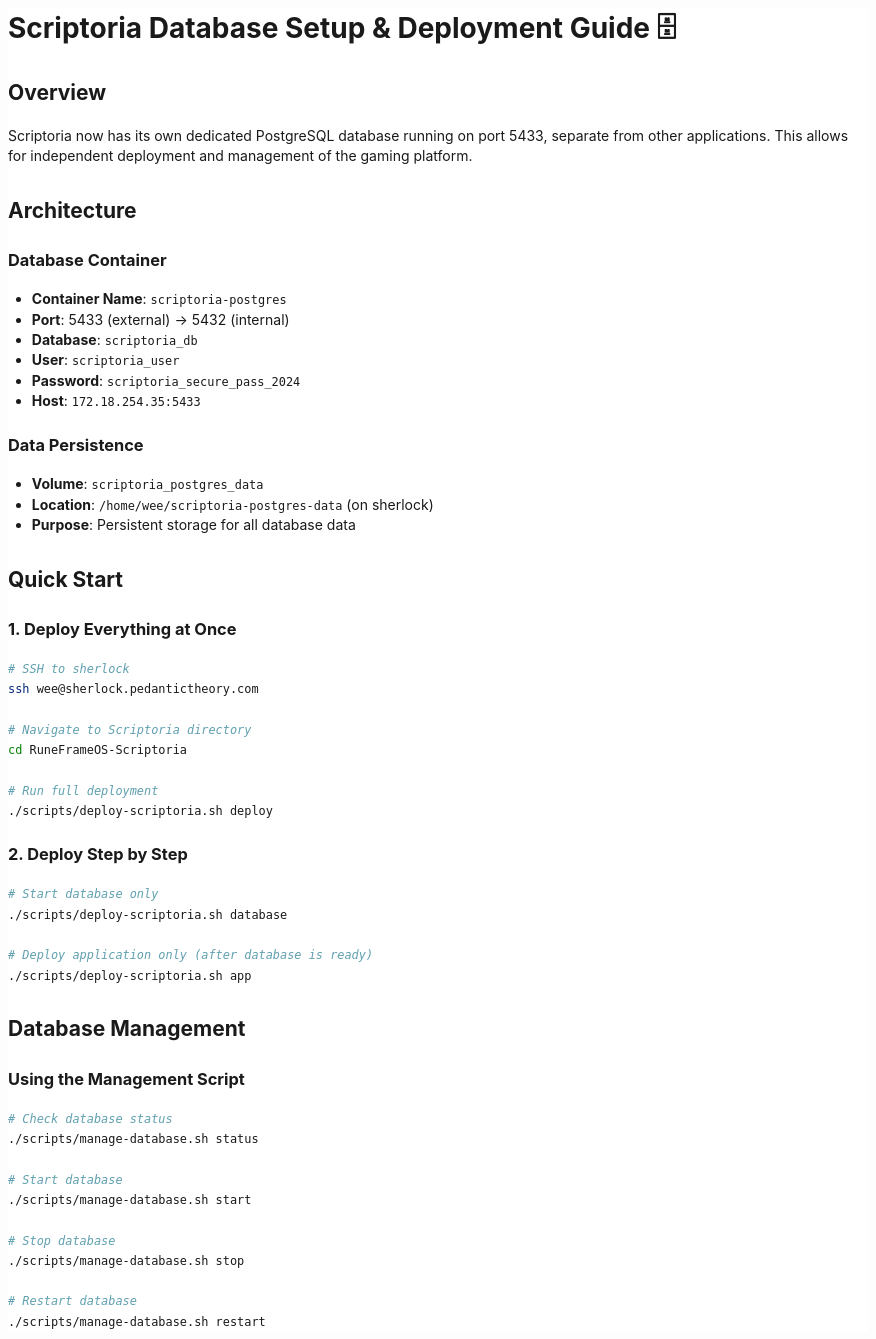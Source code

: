 # Scriptoria Database Setup & Deployment Guide 🗄️

## Overview
Scriptoria now has its own dedicated PostgreSQL database running on port 5433, separate from other applications. This allows for independent deployment and management of the gaming platform.

## Architecture

### Database Container
- **Container Name**: `scriptoria-postgres`
- **Port**: 5433 (external) → 5432 (internal)
- **Database**: `scriptoria_db`
- **User**: `scriptoria_user`
- **Password**: `scriptoria_secure_pass_2024`
- **Host**: `172.18.254.35:5433`

### Data Persistence
- **Volume**: `scriptoria_postgres_data`
- **Location**: `/home/wee/scriptoria-postgres-data` (on sherlock)
- **Purpose**: Persistent storage for all database data

## Quick Start

### 1. Deploy Everything at Once
```bash
# SSH to sherlock
ssh wee@sherlock.pedantictheory.com

# Navigate to Scriptoria directory
cd RuneFrameOS-Scriptoria

# Run full deployment
./scripts/deploy-scriptoria.sh deploy
```

### 2. Deploy Step by Step
```bash
# Start database only
./scripts/deploy-scriptoria.sh database

# Deploy application only (after database is ready)
./scripts/deploy-scriptoria.sh app
```

## Database Management

### Using the Management Script
```bash
# Check database status
./scripts/manage-database.sh status

# Start database
./scripts/manage-database.sh start

# Stop database
./scripts/manage-database.sh stop

# Restart database
./scripts/manage-database.sh restart
```